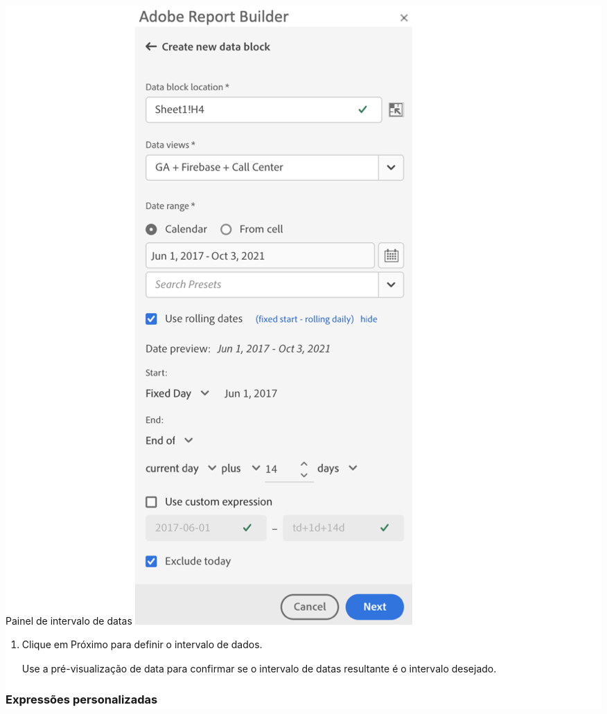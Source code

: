    Painel de intervalo de datas ![Report Builder mostrando o dia atual mais 14 dias selecionados.](./assets/image21.png)

1. Clique em Próximo para definir o intervalo de dados.

   Use a pré-visualização de data para confirmar se o intervalo de datas resultante é o intervalo desejado.

### Expressões personalizadas
